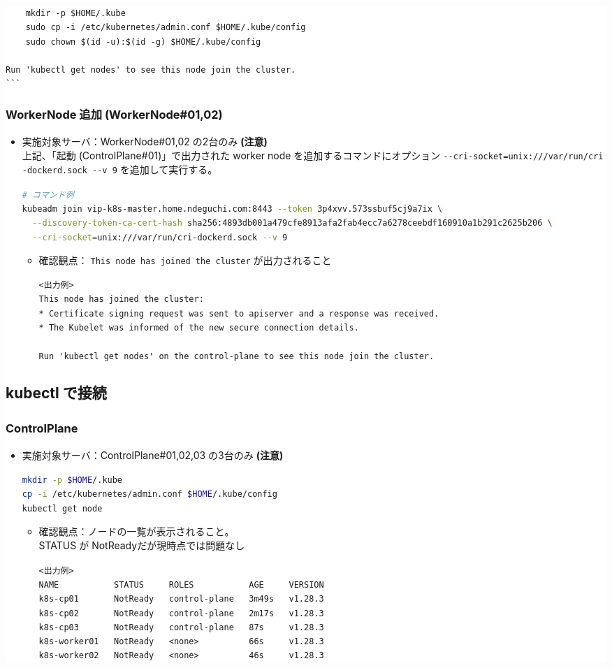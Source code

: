     	mkdir -p $HOME/.kube
    	sudo cp -i /etc/kubernetes/admin.conf $HOME/.kube/config
    	sudo chown $(id -u):$(id -g) $HOME/.kube/config
    
    Run 'kubectl get nodes' to see this node join the cluster.
    ```

### WorkerNode 追加 (WorkerNode#01,02)

- 実施対象サーバ：WorkerNode#01,02 の2台のみ **(注意)** \
  上記、「起動 (ControlPlane#01)」で出力された worker node を追加するコマンドにオプション `--cri-socket=unix:///var/run/cri-dockerd.sock --v 9` を追加して実行する。

  ```bash
  # コマンド例
  kubeadm join vip-k8s-master.home.ndeguchi.com:8443 --token 3p4xvv.573ssbuf5cj9a7ix \
    --discovery-token-ca-cert-hash sha256:4893db001a479cfe8913afa2fab4ecc7a6278ceebdf160910a1b291c2625b206 \
    --cri-socket=unix:///var/run/cri-dockerd.sock --v 9
  ```

  - 確認観点： `This node has joined the cluster` が出力されること

    ```text
    <出力例>
    This node has joined the cluster:
    * Certificate signing request was sent to apiserver and a response was received.
    * The Kubelet was informed of the new secure connection details.
    
    Run 'kubectl get nodes' on the control-plane to see this node join the cluster.
    ```

## kubectl で接続

### ControlPlane

- 実施対象サーバ：ControlPlane#01,02,03 の3台のみ **(注意)**

  ```bash
  mkdir -p $HOME/.kube
  cp -i /etc/kubernetes/admin.conf $HOME/.kube/config
  kubectl get node
  ```

  - 確認観点：ノードの一覧が表示されること。 \
    STATUS が NotReadyだが現時点では問題なし

    ```text
    <出力例>
    NAME           STATUS     ROLES           AGE     VERSION
    k8s-cp01       NotReady   control-plane   3m49s   v1.28.3
    k8s-cp02       NotReady   control-plane   2m17s   v1.28.3
    k8s-cp03       NotReady   control-plane   87s     v1.28.3
    k8s-worker01   NotReady   <none>          66s     v1.28.3
    k8s-worker02   NotReady   <none>          46s     v1.28.3
    ```
